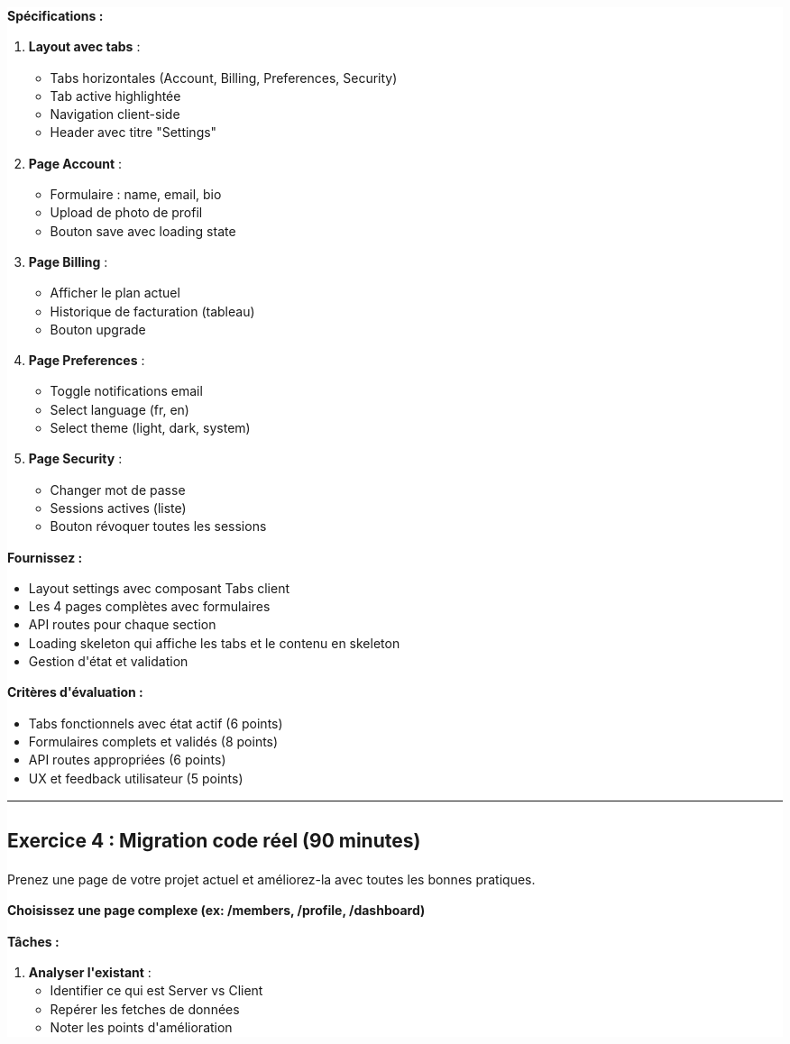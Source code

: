 **Spécifications :**

1. **Layout avec tabs** :
   - Tabs horizontales (Account, Billing, Preferences, Security)
   - Tab active highlightée
   - Navigation client-side
   - Header avec titre "Settings"

2. **Page Account** :
   - Formulaire : name, email, bio
   - Upload de photo de profil
   - Bouton save avec loading state

3. **Page Billing** :
   - Afficher le plan actuel
   - Historique de facturation (tableau)
   - Bouton upgrade

4. **Page Preferences** :
   - Toggle notifications email
   - Select language (fr, en)
   - Select theme (light, dark, system)

5. **Page Security** :
   - Changer mot de passe
   - Sessions actives (liste)
   - Bouton révoquer toutes les sessions

**Fournissez :**
- Layout settings avec composant Tabs client
- Les 4 pages complètes avec formulaires
- API routes pour chaque section
- Loading skeleton qui affiche les tabs et le contenu en skeleton
- Gestion d'état et validation

**Critères d'évaluation :**
- Tabs fonctionnels avec état actif (6 points)
- Formulaires complets et validés (8 points)
- API routes appropriées (6 points)
- UX et feedback utilisateur (5 points)

---

## Exercice 4 : Migration code réel (90 minutes)

Prenez une page de votre projet actuel et améliorez-la avec toutes les bonnes pratiques.

**Choisissez une page complexe (ex: /members, /profile, /dashboard)**

**Tâches :**

1. **Analyser l'existant** :
   - Identifier ce qui est Server vs Client
   - Repérer les fetches de données
   - Noter les points d'amélioration
